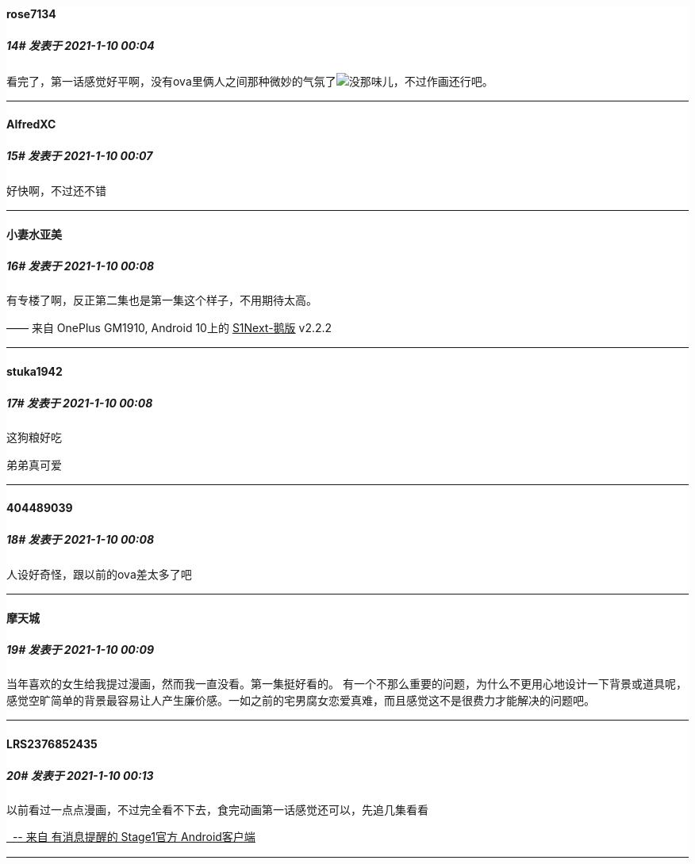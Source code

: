 ####  rose7134  
##### 14#       发表于 2021-1-10 00:04

看完了，第一话感觉好平啊，没有ova里俩人之间那种微妙的气氛了<img src="https://static.saraba1st.com/image/smiley/face2017/001.png" referrerpolicy="no-referrer">没那味儿，不过作画还行吧。

*****

####  AlfredXC  
##### 15#       发表于 2021-1-10 00:07

好快啊，不过还不错

*****

####  小妻水亚美  
##### 16#       发表于 2021-1-10 00:08

有专楼了啊，反正第二集也是第一集这个样子，不用期待太高。

—— 来自 OnePlus GM1910, Android 10上的 [S1Next-鹅版](https://github.com/ykrank/S1-Next/releases) v2.2.2

*****

####  stuka1942  
##### 17#       发表于 2021-1-10 00:08

这狗粮好吃

弟弟真可爱

*****

####  404489039  
##### 18#       发表于 2021-1-10 00:08

人设好奇怪，跟以前的ova差太多了吧

*****

####  摩天城  
##### 19#       发表于 2021-1-10 00:09

当年喜欢的女生给我提过漫画，然而我一直没看。第一集挺好看的。
有一个不那么重要的问题，为什么不更用心地设计一下背景或道具呢，感觉空旷简单的背景最容易让人产生廉价感。一如之前的宅男腐女恋爱真难，而且感觉这不是很费力才能解决的问题吧。

*****

####  LRS2376852435  
##### 20#       发表于 2021-1-10 00:13

以前看过一点点漫画，不过完全看不下去，食完动画第一话感觉还可以，先追几集看看

[  -- 来自 有消息提醒的 Stage1官方 Android客户端](https://www.coolapk.com/apk/140634)

*****
